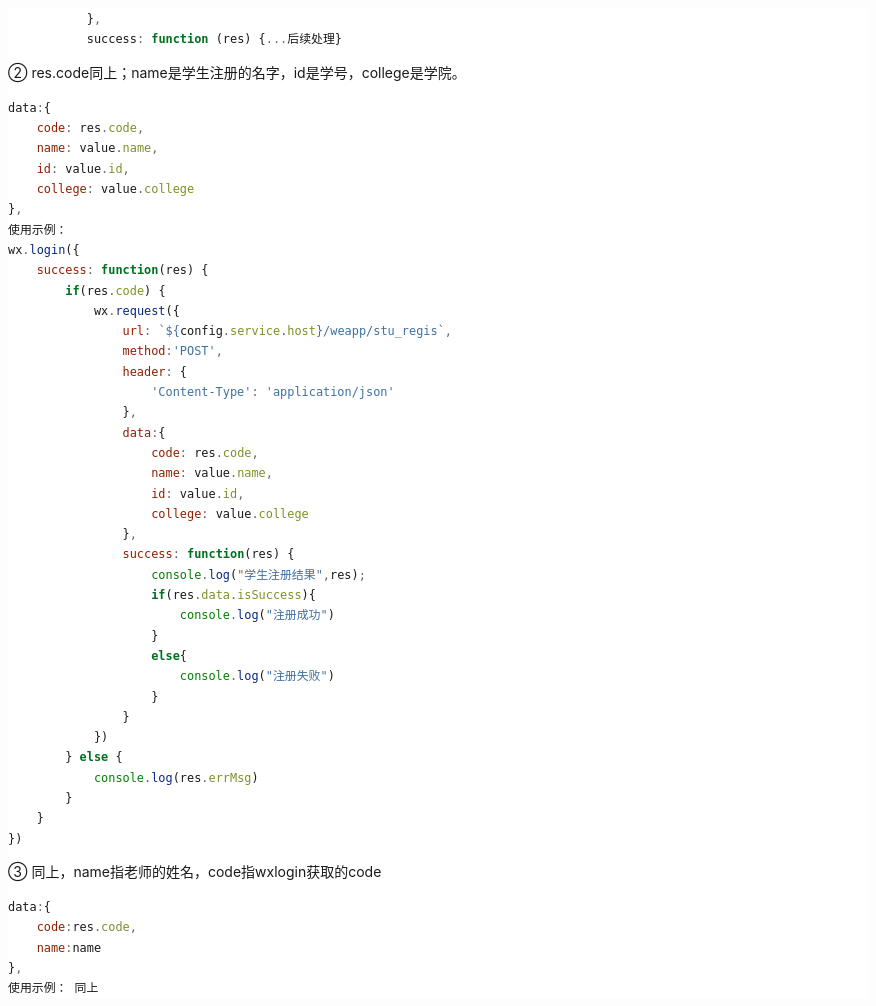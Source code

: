 ``` javascript
           },
           success: function (res) {...后续处理}
```


② res.code同上；name是学生注册的名字，id是学号，college是学院。

``` javascript
data:{
    code: res.code,
    name: value.name,
    id: value.id,
    college: value.college
},
使用示例：
wx.login({
    success: function(res) {
        if(res.code) {
            wx.request({
                url: `${config.service.host}/weapp/stu_regis`,
                method:'POST',
                header: {
                    'Content-Type': 'application/json'
                },
                data:{
                    code: res.code,
                    name: value.name,
                    id: value.id,
                    college: value.college
                },
                success: function(res) {
                    console.log("学生注册结果",res);
                    if(res.data.isSuccess){
                        console.log("注册成功")
                    }
                    else{
                        console.log("注册失败")
                    }
                }
            })
        } else {
            console.log(res.errMsg)
        }
    }
})

```

③ 同上，name指老师的姓名，code指wxlogin获取的code
``` JavaScript
data:{
    code:res.code,
    name:name
},
使用示例： 同上
```
